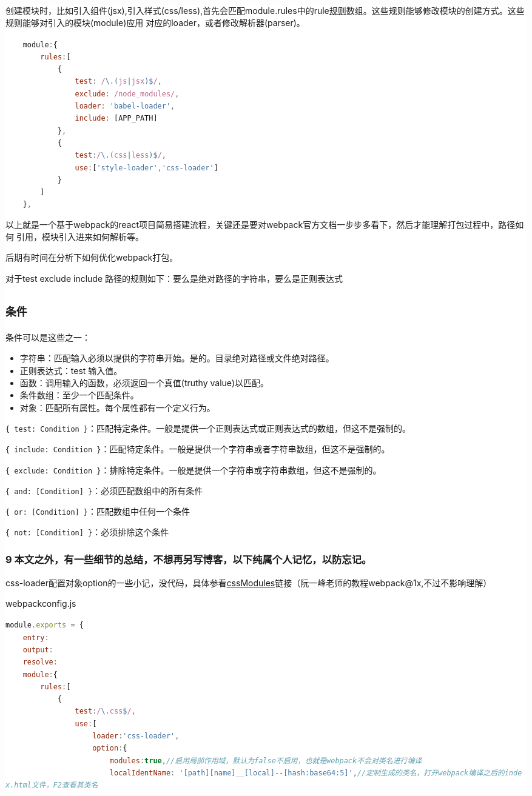创建模块时，比如引入组件(jsx),引入样式(css/less),首先会匹配module.rules中的rule[规则](https://doc.webpack-china.org/configuration/module/#rule)数组。这些规则能够修改模块的创建方式。这些规则能够对引入的模块(module)应用 对应的loader，或者修改解析器(parser)。

```javascript
    module:{
        rules:[
            {
                test: /\.(js|jsx)$/,
                exclude: /node_modules/,
                loader: 'babel-loader',
                include: [APP_PATH]
            },
            {
                test:/\.(css|less)$/,
                use:['style-loader','css-loader']
            }
        ]
    },
```

以上就是一个基于webpack的react项目简易搭建流程，关键还是要对webpack官方文档一步步多看下，然后才能理解打包过程中，路径如何 引用，模块引入进来如何解析等。

后期有时间在分析下如何优化webpack打包。

对于test  exclude include 路径的规则如下：要么是绝对路径的字符串，要么是正则表达式

## `条件`

条件可以是这些之一：

- 字符串：匹配输入必须以提供的字符串开始。是的。目录绝对路径或文件绝对路径。
- 正则表达式：test 输入值。
- 函数：调用输入的函数，必须返回一个真值(truthy value)以匹配。
- 条件数组：至少一个匹配条件。
- 对象：匹配所有属性。每个属性都有一个定义行为。

`{ test: Condition }`：匹配特定条件。一般是提供一个正则表达式或正则表达式的数组，但这不是强制的。

`{ include: Condition }`：匹配特定条件。一般是提供一个字符串或者字符串数组，但这不是强制的。

`{ exclude: Condition }`：排除特定条件。一般是提供一个字符串或字符串数组，但这不是强制的。

`{ and: [Condition] }`：必须匹配数组中的所有条件

`{ or: [Condition] }`：匹配数组中任何一个条件

`{ not: [Condition] }`：必须排除这个条件

### 9 本文之外，有一些细节的总结，不想再另写博客，以下纯属个人记忆，以防忘记。

css-loader配置对象option的一些小记，没代码，具体参看[cssModules](https://github.com/ruanyf/webpack-demos)链接（阮一峰老师的教程webpack@1x,不过不影响理解）

webpackconfig.js

```javascript
module.exports = {
    entry:
   	output:
  	resolve:
  	module:{
    	rules:[
    		{
    			test:/\.css$/,
  				use:[
    				loader:'css-loader',
  					option:{
    					modules:true,//启用局部作用域，默认为false不启用，也就是webpack不会对类名进行编译
  						localIdentName: '[path][name]__[local]--[hash:base64:5]',//定制生成的类名，打开webpack编译之后的index.html文件，F2查看其类名
```